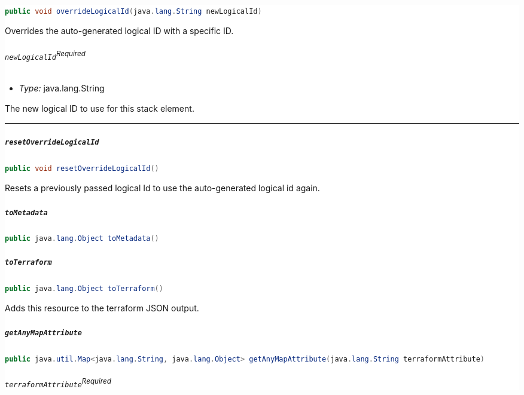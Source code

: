 ```java
public void overrideLogicalId(java.lang.String newLogicalId)
```

Overrides the auto-generated logical ID with a specific ID.

###### `newLogicalId`<sup>Required</sup> <a name="newLogicalId" id="@cdktf/provider-dnsimple.dataDnsimpleCertificate.DataDnsimpleCertificate.overrideLogicalId.parameter.newLogicalId"></a>

- *Type:* java.lang.String

The new logical ID to use for this stack element.

---

##### `resetOverrideLogicalId` <a name="resetOverrideLogicalId" id="@cdktf/provider-dnsimple.dataDnsimpleCertificate.DataDnsimpleCertificate.resetOverrideLogicalId"></a>

```java
public void resetOverrideLogicalId()
```

Resets a previously passed logical Id to use the auto-generated logical id again.

##### `toMetadata` <a name="toMetadata" id="@cdktf/provider-dnsimple.dataDnsimpleCertificate.DataDnsimpleCertificate.toMetadata"></a>

```java
public java.lang.Object toMetadata()
```

##### `toTerraform` <a name="toTerraform" id="@cdktf/provider-dnsimple.dataDnsimpleCertificate.DataDnsimpleCertificate.toTerraform"></a>

```java
public java.lang.Object toTerraform()
```

Adds this resource to the terraform JSON output.

##### `getAnyMapAttribute` <a name="getAnyMapAttribute" id="@cdktf/provider-dnsimple.dataDnsimpleCertificate.DataDnsimpleCertificate.getAnyMapAttribute"></a>

```java
public java.util.Map<java.lang.String, java.lang.Object> getAnyMapAttribute(java.lang.String terraformAttribute)
```

###### `terraformAttribute`<sup>Required</sup> <a name="terraformAttribute" id="@cdktf/provider-dnsimple.dataDnsimpleCertificate.DataDnsimpleCertificate.getAnyMapAttribute.parameter.terraformAttribute"></a>
